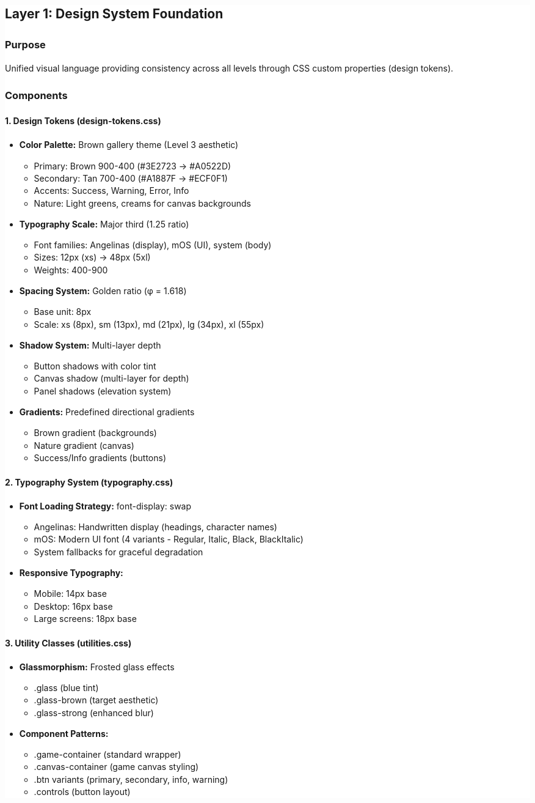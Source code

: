 
## Layer 1: Design System Foundation

### Purpose
Unified visual language providing consistency across all levels through CSS custom properties (design tokens).

### Components

#### 1. Design Tokens (design-tokens.css)
- **Color Palette:** Brown gallery theme (Level 3 aesthetic)
  - Primary: Brown 900-400 (#3E2723 → #A0522D)
  - Secondary: Tan 700-400 (#A1887F → #ECF0F1)
  - Accents: Success, Warning, Error, Info
  - Nature: Light greens, creams for canvas backgrounds

- **Typography Scale:** Major third (1.25 ratio)
  - Font families: Angelinas (display), mOS (UI), system (body)
  - Sizes: 12px (xs) → 48px (5xl)
  - Weights: 400-900

- **Spacing System:** Golden ratio (φ = 1.618)
  - Base unit: 8px
  - Scale: xs (8px), sm (13px), md (21px), lg (34px), xl (55px)

- **Shadow System:** Multi-layer depth
  - Button shadows with color tint
  - Canvas shadow (multi-layer for depth)
  - Panel shadows (elevation system)

- **Gradients:** Predefined directional gradients
  - Brown gradient (backgrounds)
  - Nature gradient (canvas)
  - Success/Info gradients (buttons)

#### 2. Typography System (typography.css)
- **Font Loading Strategy:** font-display: swap
  - Angelinas: Handwritten display (headings, character names)
  - mOS: Modern UI font (4 variants - Regular, Italic, Black, BlackItalic)
  - System fallbacks for graceful degradation

- **Responsive Typography:**
  - Mobile: 14px base
  - Desktop: 16px base
  - Large screens: 18px base

#### 3. Utility Classes (utilities.css)
- **Glassmorphism:** Frosted glass effects
  - .glass (blue tint)
  - .glass-brown (target aesthetic)
  - .glass-strong (enhanced blur)

- **Component Patterns:**
  - .game-container (standard wrapper)
  - .canvas-container (game canvas styling)
  - .btn variants (primary, secondary, info, warning)
  - .controls (button layout)
